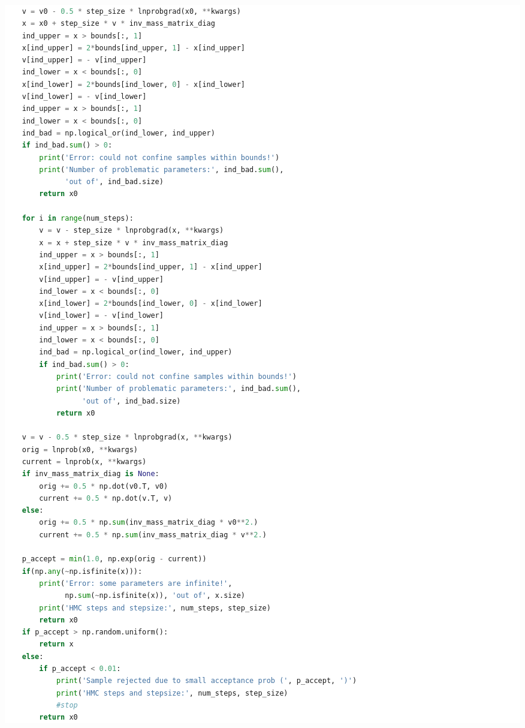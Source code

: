 ```python
    v = v0 - 0.5 * step_size * lnprobgrad(x0, **kwargs)
    x = x0 + step_size * v * inv_mass_matrix_diag
    ind_upper = x > bounds[:, 1]
    x[ind_upper] = 2*bounds[ind_upper, 1] - x[ind_upper]
    v[ind_upper] = - v[ind_upper]
    ind_lower = x < bounds[:, 0]
    x[ind_lower] = 2*bounds[ind_lower, 0] - x[ind_lower]
    v[ind_lower] = - v[ind_lower]
    ind_upper = x > bounds[:, 1]
    ind_lower = x < bounds[:, 0]
    ind_bad = np.logical_or(ind_lower, ind_upper)
    if ind_bad.sum() > 0:
        print('Error: could not confine samples within bounds!')
        print('Number of problematic parameters:', ind_bad.sum(), 
              'out of', ind_bad.size)
        return x0
                
    for i in range(num_steps):
        v = v - step_size * lnprobgrad(x, **kwargs)
        x = x + step_size * v * inv_mass_matrix_diag
        ind_upper = x > bounds[:, 1]
        x[ind_upper] = 2*bounds[ind_upper, 1] - x[ind_upper]
        v[ind_upper] = - v[ind_upper]
        ind_lower = x < bounds[:, 0]
        x[ind_lower] = 2*bounds[ind_lower, 0] - x[ind_lower]
        v[ind_lower] = - v[ind_lower]
        ind_upper = x > bounds[:, 1]
        ind_lower = x < bounds[:, 0]
        ind_bad = np.logical_or(ind_lower, ind_upper)
        if ind_bad.sum() > 0:
            print('Error: could not confine samples within bounds!')
            print('Number of problematic parameters:', ind_bad.sum(), 
                  'out of', ind_bad.size)
            return x0

    v = v - 0.5 * step_size * lnprobgrad(x, **kwargs)
    orig = lnprob(x0, **kwargs)
    current = lnprob(x, **kwargs)
    if inv_mass_matrix_diag is None:
        orig += 0.5 * np.dot(v0.T, v0)
        current += 0.5 * np.dot(v.T, v)
    else:
        orig += 0.5 * np.sum(inv_mass_matrix_diag * v0**2.)
        current += 0.5 * np.sum(inv_mass_matrix_diag * v**2.)
        
    p_accept = min(1.0, np.exp(orig - current))
    if(np.any(~np.isfinite(x))):
        print('Error: some parameters are infinite!', 
              np.sum(~np.isfinite(x)), 'out of', x.size)
        print('HMC steps and stepsize:', num_steps, step_size)
        return x0
    if p_accept > np.random.uniform():
        return x
    else:
        if p_accept < 0.01:
            print('Sample rejected due to small acceptance prob (', p_accept, ')')
            print('HMC steps and stepsize:', num_steps, step_size)
            #stop
        return x0
```
